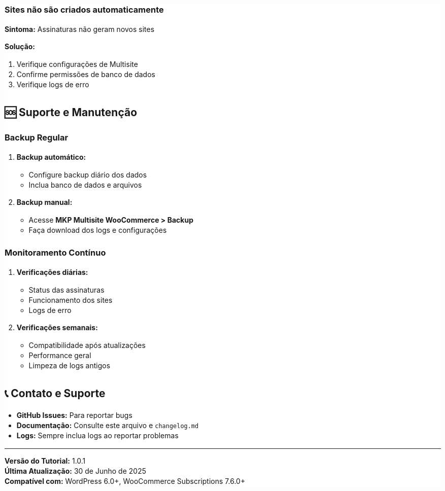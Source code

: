 ### Sites não são criados automaticamente

**Sintoma:** Assinaturas não geram novos sites

**Solução:**
1. Verifique configurações de Multisite
2. Confirme permissões de banco de dados
3. Verifique logs de erro

## 🆘 Suporte e Manutenção

### Backup Regular

1. **Backup automático:**
   - Configure backup diário dos dados
   - Inclua banco de dados e arquivos

2. **Backup manual:**
   - Acesse **MKP Multisite WooCommerce > Backup**
   - Faça download dos logs e configurações

### Monitoramento Contínuo

1. **Verificações diárias:**
   - Status das assinaturas
   - Funcionamento dos sites
   - Logs de erro

2. **Verificações semanais:**
   - Compatibilidade após atualizações
   - Performance geral
   - Limpeza de logs antigos

## 📞 Contato e Suporte

- **GitHub Issues:** Para reportar bugs
- **Documentação:** Consulte este arquivo e `changelog.md`
- **Logs:** Sempre inclua logs ao reportar problemas

---

**Versão do Tutorial:** 1.0.1  
**Última Atualização:** 30 de Junho de 2025  
**Compatível com:** WordPress 6.0+, WooCommerce Subscriptions 7.6.0+
